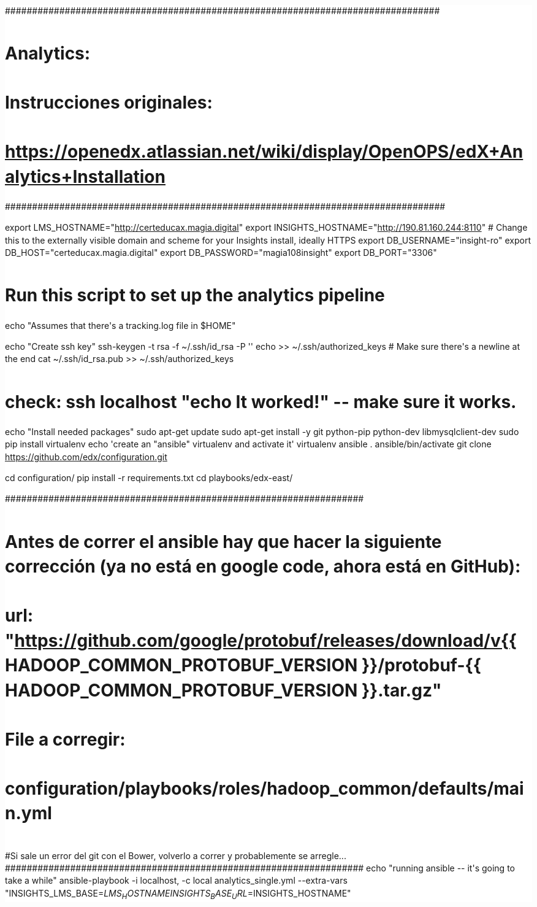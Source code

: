 ################################################################################
# Analytics:
# Instrucciones originales:
# https://openedx.atlassian.net/wiki/display/OpenOPS/edX+Analytics+Installation
#################################################################################

export LMS_HOSTNAME="http://certeducax.magia.digital"
export INSIGHTS_HOSTNAME="http://190.81.160.244:8110"  # Change this to the externally visible domain and scheme for your Insights install, ideally HTTPS
export DB_USERNAME="insight-ro"
export DB_HOST="certeducax.magia.digital"
export DB_PASSWORD="magia108insight"
export DB_PORT="3306"
# Run this script to set up the analytics pipeline
echo "Assumes that there's a tracking.log file in \$HOME"

echo "Create ssh key"
ssh-keygen -t rsa -f ~/.ssh/id_rsa -P ''
echo >> ~/.ssh/authorized_keys # Make sure there's a newline at the end
cat ~/.ssh/id_rsa.pub >> ~/.ssh/authorized_keys
# check: ssh localhost "echo It worked!" -- make sure it works.
echo "Install needed packages"
sudo apt-get update
sudo apt-get install -y git python-pip python-dev libmysqlclient-dev
sudo pip install virtualenv
echo 'create an "ansible" virtualenv and activate it'
virtualenv ansible
. ansible/bin/activate
git clone https://github.com/edx/configuration.git

cd configuration/
pip install -r requirements.txt
cd playbooks/edx-east/

##################################################################
# Antes de correr el ansible hay que hacer la siguiente corrección (ya no está en google code, ahora está en GitHub):
# url: "https://github.com/google/protobuf/releases/download/v{{ HADOOP_COMMON_PROTOBUF_VERSION }}/protobuf-{{ HADOOP_COMMON_PROTOBUF_VERSION }}.tar.gz"
# File a corregir:
# configuration/playbooks/roles/hadoop_common/defaults/main.yml
#
#Si sale un error del git con el Bower, volverlo a correr y probablemente se arregle...
##################################################################
echo "running ansible -- it's going to take a while"
ansible-playbook -i localhost, -c local analytics_single.yml --extra-vars "INSIGHTS_LMS_BASE=$LMS_HOSTNAME INSIGHTS_BASE_URL=$INSIGHTS_HOSTNAME"